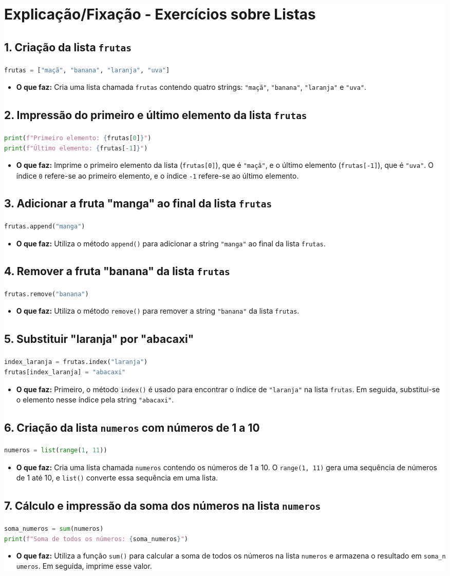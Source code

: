
# Explicação/Fixação - Exercícios sobre Listas 

## 1. Criação da lista `frutas`
```python
frutas = ["maçã", "banana", "laranja", "uva"]
```
- **O que faz:** Cria uma lista chamada `frutas` contendo quatro strings: `"maçã"`, `"banana"`, `"laranja"` e `"uva"`.

## 2. Impressão do primeiro e último elemento da lista `frutas`
```python
print(f"Primeiro elemento: {frutas[0]}")
print(f"Último elemento: {frutas[-1]}")
```
- **O que faz:** Imprime o primeiro elemento da lista (`frutas[0]`), que é `"maçã"`, e o último elemento (`frutas[-1]`), que é `"uva"`. O índice `0` refere-se ao primeiro elemento, e o índice `-1` refere-se ao último elemento.

## 3. Adicionar a fruta "manga" ao final da lista `frutas`
```python
frutas.append("manga")
```
- **O que faz:** Utiliza o método `append()` para adicionar a string `"manga"` ao final da lista `frutas`.

## 4. Remover a fruta "banana" da lista `frutas`
```python
frutas.remove("banana")
```
- **O que faz:** Utiliza o método `remove()` para remover a string `"banana"` da lista `frutas`.

## 5. Substituir "laranja" por "abacaxi"
```python
index_laranja = frutas.index("laranja")
frutas[index_laranja] = "abacaxi"
```
- **O que faz:** Primeiro, o método `index()` é usado para encontrar o índice de `"laranja"` na lista `frutas`. Em seguida, substitui-se o elemento nesse índice pela string `"abacaxi"`.

## 6. Criação da lista `numeros` com números de 1 a 10
```python
numeros = list(range(1, 11))
```
- **O que faz:** Cria uma lista chamada `numeros` contendo os números de 1 a 10. O `range(1, 11)` gera uma sequência de números de 1 até 10, e `list()` converte essa sequência em uma lista.

## 7. Cálculo e impressão da soma dos números na lista `numeros`
```python
soma_numeros = sum(numeros)
print(f"Soma de todos os números: {soma_numeros}")
```
- **O que faz:** Utiliza a função `sum()` para calcular a soma de todos os números na lista `numeros` e armazena o resultado em `soma_numeros`. Em seguida, imprime esse valor.
